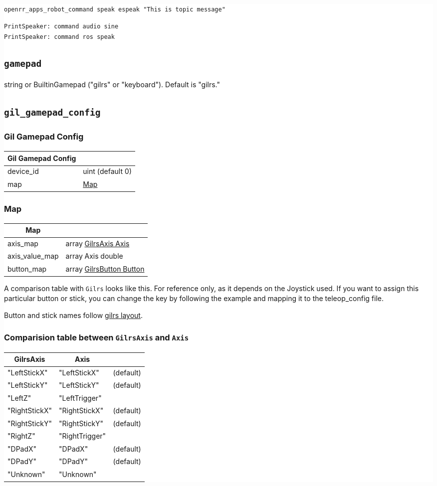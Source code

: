 ```txt
openrr_apps_robot_command speak espeak "This is topic message"
```

```bash
PrintSpeaker: command audio sine
PrintSpeaker: command ros speak
```

## `gamepad`

string or BuiltinGamepad ("gilrs" or "keyboard"). Default is "gilrs."

## `gil_gamepad_config`

### Gil Gamepad Config

| Gil Gamepad Config |                  |
| ------------------ | ---------------- |
| device_id          | uint (default 0) |
| map                | [Map](#map)      |

### Map

| Map            |                                                                               |
| -------------- | ----------------------------------------------------------------------------- |
| axis_map       | array [GilrsAxis Axis](#comparision-table-between-gilrsaxis-and-axis)         |
| axis_value_map | array Axis double                                                             |
| button_map     | array [GilrsButton Button](#comparision-table-between-gilrsbutton-and-button) |

A comparison table with `Gilrs` looks like this. For reference only, as it depends on the Joystick used. If you want to assign this particular button or stick, you can change the key by following the example and mapping it to the teleop_config file.

Button and stick names follow [gilrs layout](https://docs.rs/gilrs/latest/gilrs/#controller-layout).

### Comparision table between `GilrsAxis` and `Axis`

| GilrsAxis     | Axis           |           |
| ------------- | -------------- | --------- |
| "LeftStickX"  | "LeftStickX"   | (default) |
| "LeftStickY"  | "LeftStickY"   | (default) |
| "LeftZ"       | "LeftTrigger"  |           |
| "RightStickX" | "RightStickX"  | (default) |
| "RightStickY" | "RightStickY"  | (default) |
| "RightZ"      | "RightTrigger" |           |
| "DPadX"       | "DPadX"        | (default) |
| "DPadY"       | "DPadY"        | (default) |
| "Unknown"     | "Unknown"      |           |
